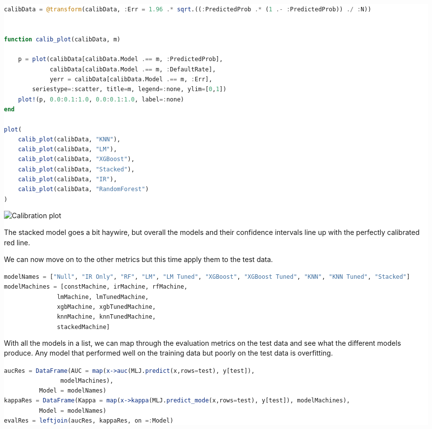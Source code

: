 ```julia
calibData = @transform(calibData, :Err = 1.96 .* sqrt.((:PredictedProb .* (1 .- :PredictedProb)) ./ :N))


function calib_plot(calibData, m)

    p = plot(calibData[calibData.Model .== m, :PredictedProb], 
             calibData[calibData.Model .== m, :DefaultRate], 
             yerr = calibData[calibData.Model .== m, :Err],
        seriestype=:scatter, title=m, legend=:none, ylim=[0,1])
    plot!(p, 0.0:0.1:1.0, 0.0:0.1:1.0, label=:none)
end

plot(
    calib_plot(calibData, "KNN"), 
    calib_plot(calibData, "LM"),
    calib_plot(calibData, "XGBoost"),
    calib_plot(calibData, "Stacked"),
    calib_plot(calibData, "IR"),
    calib_plot(calibData, "RandomForest")
)
```

![Calibration plot](/assets/estateguru/output_74_0.svg "Calibration
 plot")


The stacked model goes a bit haywire, but overall the models and their confidence intervals line up with the perfectly calibrated red line. 

We can now move on to the other metrics but this time apply them to
the test data. 

```julia
modelNames = ["Null", "IR Only", "RF", "LM", "LM Tuned", "XGBoost", "XGBoost Tuned", "KNN", "KNN Tuned", "Stacked"]
modelMachines = [constMachine, irMachine, rfMachine,
               lmMachine, lmTunedMachine,
               xgbMachine, xgbTunedMachine,
               knnMachine, knnTunedMachine,
               stackedMachine]
```

With all the models in a list, we can map through the evaluation
metrics on the test data and see what the different models
produce. Any model that performed well on the training data but poorly
on the test data is overfitting. 

```julia
aucRes = DataFrame(AUC = map(x->auc(MLJ.predict(x,rows=test), y[test]), 
                modelMachines),
          Model = modelNames)
kappaRes = DataFrame(Kappa = map(x->kappa(MLJ.predict_mode(x,rows=test), y[test]), modelMachines),
          Model = modelNames)
evalRes = leftjoin(aucRes, kappaRes, on =:Model)
```
